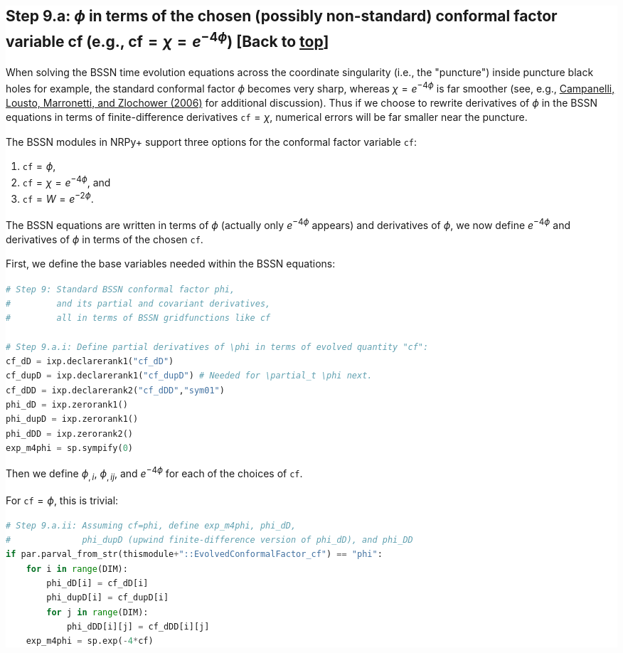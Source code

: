 ## Step 9.a: $\phi$ in terms of the chosen (possibly non-standard) conformal factor variable $\text{cf}$ (e.g., $\text{cf}=\chi=e^{-4\phi}$) \[Back to [top](#toc)\]
$$\label{phi_ito_cf}$$

When solving the BSSN time evolution equations across the coordinate singularity (i.e., the "puncture") inside puncture black holes for example, the standard conformal factor $\phi$ becomes very sharp, whereas $\chi=e^{-4\phi}$ is far smoother (see, e.g., [Campanelli, Lousto, Marronetti, and Zlochower (2006)](https://arxiv.org/abs/gr-qc/0511048) for additional discussion). Thus if we choose to rewrite derivatives of $\phi$ in the BSSN equations in terms of finite-difference derivatives `cf`$=\chi$, numerical errors will be far smaller near the puncture.

The BSSN modules in NRPy+ support three options for the conformal factor variable `cf`:

1. `cf`$=\phi$,
1. `cf`$=\chi=e^{-4\phi}$, and
1. `cf`$=W = e^{-2\phi}$.

The BSSN equations are written in terms of $\phi$ (actually only $e^{-4\phi}$ appears) and derivatives of $\phi$, we now define $e^{-4\phi}$ and derivatives of $\phi$ in terms of the chosen `cf`.

First, we define the base variables needed within the BSSN equations:


```python
# Step 9: Standard BSSN conformal factor phi,
#         and its partial and covariant derivatives,
#         all in terms of BSSN gridfunctions like cf

# Step 9.a.i: Define partial derivatives of \phi in terms of evolved quantity "cf":
cf_dD = ixp.declarerank1("cf_dD")
cf_dupD = ixp.declarerank1("cf_dupD") # Needed for \partial_t \phi next.
cf_dDD = ixp.declarerank2("cf_dDD","sym01")
phi_dD = ixp.zerorank1()
phi_dupD = ixp.zerorank1()
phi_dDD = ixp.zerorank2()
exp_m4phi = sp.sympify(0)
```

Then we define $\phi_{,i}$, $\phi_{,ij}$, and $e^{-4\phi}$ for each of the choices of `cf`.

For `cf`$=\phi$, this is trivial:


```python
# Step 9.a.ii: Assuming cf=phi, define exp_m4phi, phi_dD,
#              phi_dupD (upwind finite-difference version of phi_dD), and phi_DD
if par.parval_from_str(thismodule+"::EvolvedConformalFactor_cf") == "phi":
    for i in range(DIM):
        phi_dD[i] = cf_dD[i]
        phi_dupD[i] = cf_dupD[i]
        for j in range(DIM):
            phi_dDD[i][j] = cf_dDD[i][j]
    exp_m4phi = sp.exp(-4*cf)
```


[comment]: <> (Introduction: TODO)
[comment]: <> (Fix Link Above: TODO)